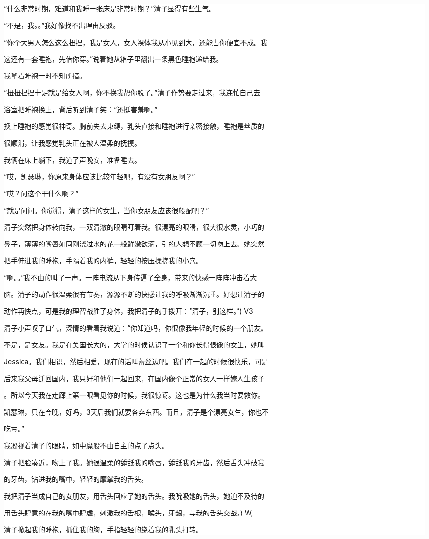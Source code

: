 “什么非常时期，难道和我睡一张床是非常时期？”清子显得有些生气。

“不是，我。。”我好像找不出理由反驳。

“你个大男人怎么这么扭捏，我是女人，女人裸体我从小见到大，还能占你便宜不成。我

这还有一套睡袍，先借你穿。”说着她从箱子里翻出一条黑色睡袍递给我。

我拿着睡袍一时不知所措。

“扭扭捏捏十足就是给女人啊，你不换我帮你脱了。”清子作势要走过来，我连忙自己去

浴室把睡袍换上，背后听到清子笑：“还挺害羞啊。”



换上睡袍的感觉很神奇。胸前失去束缚，乳头直接和睡袍进行亲密接触，睡袍是丝质的

很顺滑，让我感觉乳头正在被人温柔的抚摸。

我俩在床上躺下，我道了声晚安，准备睡去。

“哎，凯瑟琳，你原来身体应该比较年轻吧，有没有女朋友啊？”

“哎？问这个干什么啊？”

“就是问问。你觉得，清子这样的女生，当你女朋友应该很般配吧？”

清子突然把身体转向我，一双清澈的眼睛盯着我。很漂亮的眼睛，很大很水灵，小巧的

鼻子，薄薄的嘴唇如同刚浇过水的花一般鲜嫩欲滴，引的人想不顾一切吻上去。她突然

把手伸进我的睡袍，手隔着我的内裤，轻轻的按压揉搓我的小穴。

“啊。。”我不由的叫了一声。一阵电流从下身传遍了全身，带来的快感一阵阵冲击着大

脑。清子的动作很温柔很有节奏，源源不断的快感让我的呼吸渐渐沉重。好想让清子的

动作再快点，可是我的理智战胜了身体，我把清子的手拨开：“清子，别这样。”)   V3

清子小声叹了口气，深情的看着我说道：“你知道吗，你很像我年轻的时候的一个朋友。

不是，是女友。我是在美国长大的，大学的时候认识了一个和你长得很像的女生，她叫

Jessica。我们相识，然后相爱，现在的话叫蕾丝边吧。我们在一起的时候很快乐，可是

后来我父母迁回国内，我只好和他们一起回来，在国内像个正常的女人一样嫁人生孩子

。所以今天我在走廊上第一眼看见你的时候，我很惊讶。这也是为什么我当时要救你。

凯瑟琳，只在今晚，好吗，3天后我们就要各奔东西。而且，清子是个漂亮女生，你也不

吃亏。”

我凝视着清子的眼睛，如中魔般不由自主的点了点头。

清子把脸凑近，吻上了我。她很温柔的舔舐我的嘴唇，舔舐我的牙齿，然后舌头冲破我

的牙齿，钻进我的嘴中，轻轻的摩挲我的舌头。

我把清子当成自己的女朋友，用舌头回应了她的舌头。我吮吸她的舌头，她迫不及待的

用舌头肆意的在我的嘴中肆虐，刺激我的舌根，喉头，牙龈，与我的舌头交战。)   W,

清子掀起我的睡袍，抓住我的胸，手指轻轻的绕着我的乳头打转。

